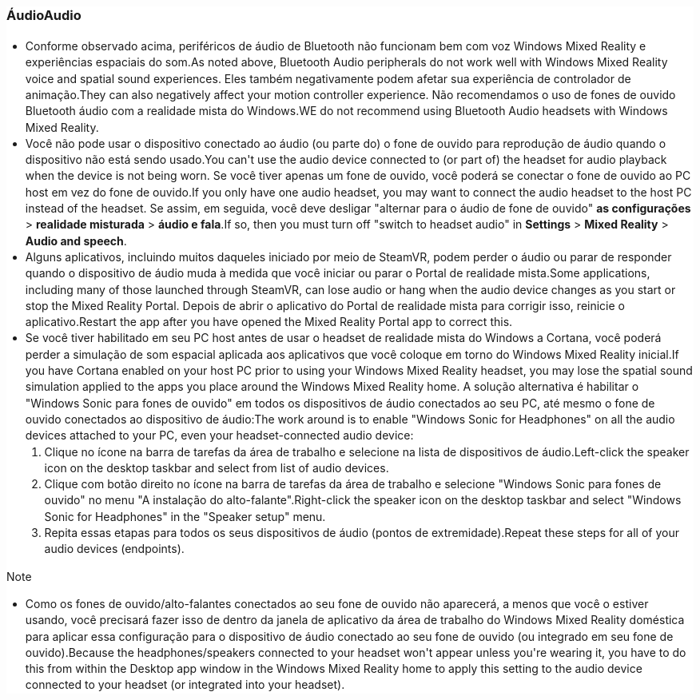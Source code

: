 ### <a name="audio"></a><span data-ttu-id="a47d0-147">Áudio</span><span class="sxs-lookup"><span data-stu-id="a47d0-147">Audio</span></span>
* <span data-ttu-id="a47d0-148">Conforme observado acima, periféricos de áudio de Bluetooth não funcionam bem com voz Windows Mixed Reality e experiências espaciais do som.</span><span class="sxs-lookup"><span data-stu-id="a47d0-148">As noted above, Bluetooth Audio peripherals do not work well with Windows Mixed Reality voice and spatial sound experiences.</span></span> <span data-ttu-id="a47d0-149">Eles também negativamente podem afetar sua experiência de controlador de animação.</span><span class="sxs-lookup"><span data-stu-id="a47d0-149">They can also negatively affect your motion controller experience.</span></span> <span data-ttu-id="a47d0-150">Não recomendamos o uso de fones de ouvido Bluetooth áudio com a realidade mista do Windows.</span><span class="sxs-lookup"><span data-stu-id="a47d0-150">WE do not recommend using Bluetooth Audio headsets with Windows Mixed Reality.</span></span>
* <span data-ttu-id="a47d0-151">Você não pode usar o dispositivo conectado ao áudio (ou parte do) o fone de ouvido para reprodução de áudio quando o dispositivo não está sendo usado.</span><span class="sxs-lookup"><span data-stu-id="a47d0-151">You can't use the audio device connected to (or part of) the headset for audio playback when the device is not being worn.</span></span> <span data-ttu-id="a47d0-152">Se você tiver apenas um fone de ouvido, você poderá se conectar o fone de ouvido ao PC host em vez do fone de ouvido.</span><span class="sxs-lookup"><span data-stu-id="a47d0-152">If you only have one audio headset, you may want to connect the audio headset to the host PC instead of the headset.</span></span> <span data-ttu-id="a47d0-153">Se assim, em seguida, você deve desligar "alternar para o áudio de fone de ouvido" **as configurações** > **realidade misturada** > **áudio e fala**.</span><span class="sxs-lookup"><span data-stu-id="a47d0-153">If so, then you must turn off "switch to headset audio" in **Settings** > **Mixed Reality** > **Audio and speech**.</span></span>
* <span data-ttu-id="a47d0-154">Alguns aplicativos, incluindo muitos daqueles iniciado por meio de SteamVR, podem perder o áudio ou parar de responder quando o dispositivo de áudio muda à medida que você iniciar ou parar o Portal de realidade mista.</span><span class="sxs-lookup"><span data-stu-id="a47d0-154">Some applications, including many of those launched through SteamVR, can lose audio or hang when the audio device changes as you start or stop the Mixed Reality Portal.</span></span> <span data-ttu-id="a47d0-155">Depois de abrir o aplicativo do Portal de realidade mista para corrigir isso, reinicie o aplicativo.</span><span class="sxs-lookup"><span data-stu-id="a47d0-155">Restart the app after you have opened the Mixed Reality Portal app to correct this.</span></span>
* <span data-ttu-id="a47d0-156">Se você tiver habilitado em seu PC host antes de usar o headset de realidade mista do Windows a Cortana, você poderá perder a simulação de som espacial aplicada aos aplicativos que você coloque em torno do Windows Mixed Reality inicial.</span><span class="sxs-lookup"><span data-stu-id="a47d0-156">If you have Cortana enabled on your host PC prior to using your Windows Mixed Reality headset, you may lose the spatial sound simulation applied to the apps you place around the Windows Mixed Reality home.</span></span> <span data-ttu-id="a47d0-157">A solução alternativa é habilitar o "Windows Sonic para fones de ouvido" em todos os dispositivos de áudio conectados ao seu PC, até mesmo o fone de ouvido conectados ao dispositivo de áudio:</span><span class="sxs-lookup"><span data-stu-id="a47d0-157">The work around is to enable "Windows Sonic for Headphones" on all the audio devices attached to your PC, even your headset-connected audio device:</span></span>
   1. <span data-ttu-id="a47d0-158">Clique no ícone na barra de tarefas da área de trabalho e selecione na lista de dispositivos de áudio.</span><span class="sxs-lookup"><span data-stu-id="a47d0-158">Left-click the speaker icon on the desktop taskbar and select from list of audio devices.</span></span>
   2. <span data-ttu-id="a47d0-159">Clique com botão direito no ícone na barra de tarefas da área de trabalho e selecione "Windows Sonic para fones de ouvido" no menu "A instalação do alto-falante".</span><span class="sxs-lookup"><span data-stu-id="a47d0-159">Right-click the speaker icon on the desktop taskbar and select "Windows Sonic for Headphones" in the "Speaker setup" menu.</span></span>
   3. <span data-ttu-id="a47d0-160">Repita essas etapas para todos os seus dispositivos de áudio (pontos de extremidade).</span><span class="sxs-lookup"><span data-stu-id="a47d0-160">Repeat these steps for all of your audio devices (endpoints).</span></span>
>[!NOTE]
> - <span data-ttu-id="a47d0-161">Como os fones de ouvido/alto-falantes conectados ao seu fone de ouvido não aparecerá, a menos que você o estiver usando, você precisará fazer isso de dentro da janela de aplicativo da área de trabalho do Windows Mixed Reality doméstica para aplicar essa configuração para o dispositivo de áudio conectado ao seu fone de ouvido (ou integrado em seu fone de ouvido).</span><span class="sxs-lookup"><span data-stu-id="a47d0-161">Because the headphones/speakers connected to your headset won't appear unless you're wearing it, you have to do this from within the Desktop app window in the Windows Mixed Reality home to apply this setting to the audio device connected to your headset (or integrated into your headset).</span></span>